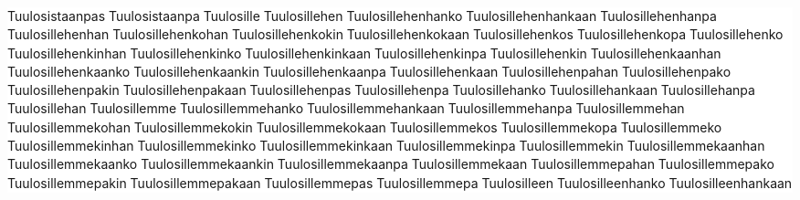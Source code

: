 Tuulosistaanpas
Tuulosistaanpa
Tuulosille
Tuulosillehen
Tuulosillehenhanko
Tuulosillehenhankaan
Tuulosillehenhanpa
Tuulosillehenhan
Tuulosillehenkohan
Tuulosillehenkokin
Tuulosillehenkokaan
Tuulosillehenkos
Tuulosillehenkopa
Tuulosillehenko
Tuulosillehenkinhan
Tuulosillehenkinko
Tuulosillehenkinkaan
Tuulosillehenkinpa
Tuulosillehenkin
Tuulosillehenkaanhan
Tuulosillehenkaanko
Tuulosillehenkaankin
Tuulosillehenkaanpa
Tuulosillehenkaan
Tuulosillehenpahan
Tuulosillehenpako
Tuulosillehenpakin
Tuulosillehenpakaan
Tuulosillehenpas
Tuulosillehenpa
Tuulosillehanko
Tuulosillehankaan
Tuulosillehanpa
Tuulosillehan
Tuulosillemme
Tuulosillemmehanko
Tuulosillemmehankaan
Tuulosillemmehanpa
Tuulosillemmehan
Tuulosillemmekohan
Tuulosillemmekokin
Tuulosillemmekokaan
Tuulosillemmekos
Tuulosillemmekopa
Tuulosillemmeko
Tuulosillemmekinhan
Tuulosillemmekinko
Tuulosillemmekinkaan
Tuulosillemmekinpa
Tuulosillemmekin
Tuulosillemmekaanhan
Tuulosillemmekaanko
Tuulosillemmekaankin
Tuulosillemmekaanpa
Tuulosillemmekaan
Tuulosillemmepahan
Tuulosillemmepako
Tuulosillemmepakin
Tuulosillemmepakaan
Tuulosillemmepas
Tuulosillemmepa
Tuulosilleen
Tuulosilleenhanko
Tuulosilleenhankaan